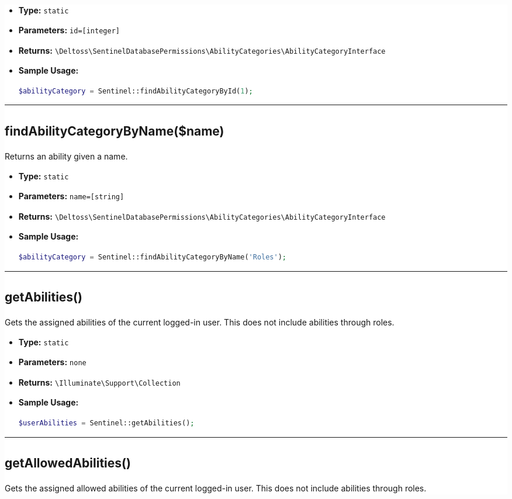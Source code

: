 * **Type:** 
  `static`
  
* **Parameters:** 
  `id=[integer]`

* **Returns:**
  `\Deltoss\SentinelDatabasePermissions\AbilityCategories\AbilityCategoryInterface`

* **Sample Usage:**
  ```php
  $abilityCategory = Sentinel::findAbilityCategoryById(1);
  ```
---

## <a name="extended-sentinel-findabilitycategorybyname"></a>findAbilityCategoryByName($name)
Returns an ability given a name.

* **Type:** 
  `static`
  
* **Parameters:** 
  `name=[string]`

* **Returns:**
  `\Deltoss\SentinelDatabasePermissions\AbilityCategories\AbilityCategoryInterface`

* **Sample Usage:**
  ```php
  $abilityCategory = Sentinel::findAbilityCategoryByName('Roles');
  ```
---

## <a name="extended-sentinel-getabilities"></a>getAbilities()
Gets the assigned abilities of the current logged-in user. This does not include abilities through roles.

* **Type:** 
  `static`
  
* **Parameters:** 
  `none`

* **Returns:**
  `\Illuminate\Support\Collection`

* **Sample Usage:**
  ```php
  $userAbilities = Sentinel::getAbilities();
  ```
---

## <a name="extended-sentinel-getallowedabilities"></a>getAllowedAbilities()
Gets the assigned allowed abilities of the current logged-in user. This does not include abilities through roles.
